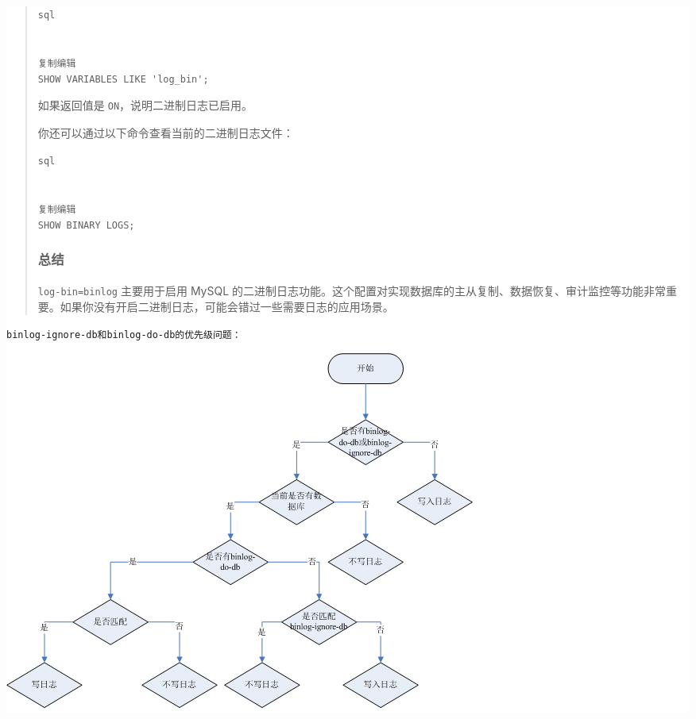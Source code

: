 >```
>sql
>
>
>复制编辑
>SHOW VARIABLES LIKE 'log_bin';
>```
>
>如果返回值是 `ON`，说明二进制日志已启用。
>
>你还可以通过以下命令查看当前的二进制日志文件：
>
>```
>sql
>
>
>复制编辑
>SHOW BINARY LOGS;
>```
>
>### 总结
>
>`log-bin=binlog` 主要用于启用 MySQL 的二进制日志功能。这个配置对实现数据库的主从复制、数据恢复、审计监控等功能非常重要。如果你没有开启二进制日志，可能会错过一些需要日志的应用场景。
>
>

`binlog-ignore-db和binlog-do-db的优先级问题：`

![img](assets/0.08703112216569037.png)
